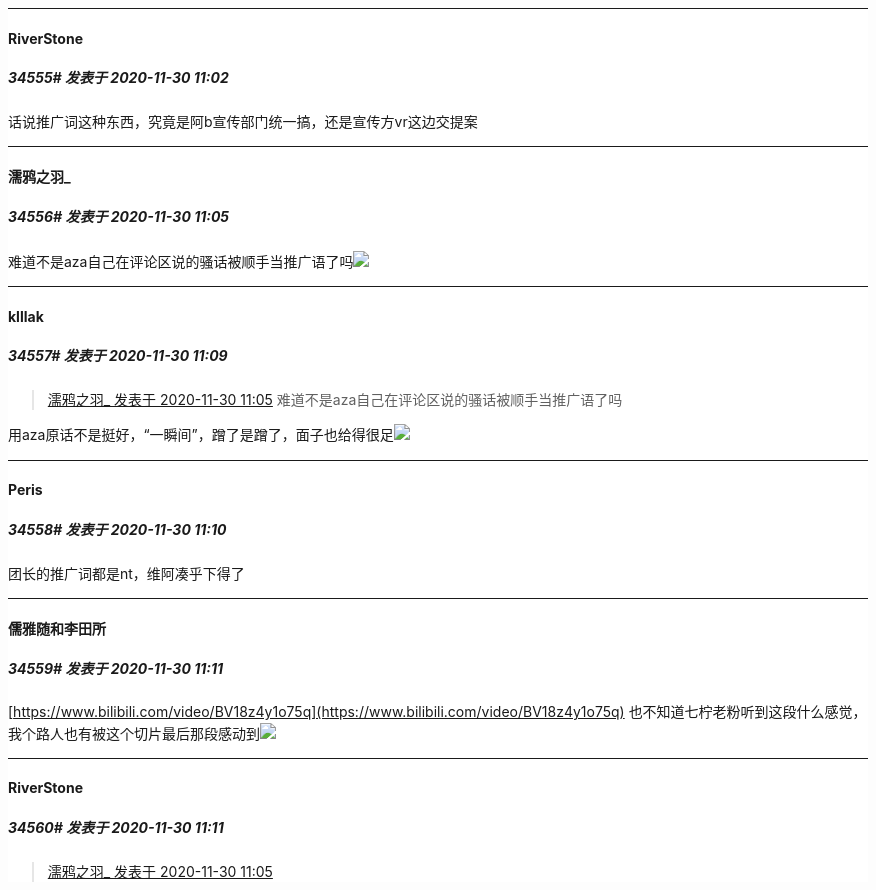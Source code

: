 
-----

####  RiverStone  
##### 34555#       发表于 2020-11-30 11:02


话说推广词这种东西，究竟是阿b宣传部门统一搞，还是宣传方vr这边交提案


-----

####  濡鸦之羽_  
##### 34556#       发表于 2020-11-30 11:05


难道不是aza自己在评论区说的骚话被顺手当推广语了吗<img src="https://static.saraba1st.com/image/smiley/face2017/001.png" referrerpolicy="no-referrer">


-----

####  klllak  
##### 34557#       发表于 2020-11-30 11:09


<blockquote><a href="httphttps://bbs.saraba1st.com/2b/forum.php?mod=redirect&amp;goto=findpost&amp;pid=49563904&amp;ptid=1969041" target="_blank">濡鸦之羽_ 发表于 2020-11-30 11:05</a>
难道不是aza自己在评论区说的骚话被顺手当推广语了吗</blockquote>
用aza原话不是挺好，“一瞬间”，蹭了是蹭了，面子也给得很足<img src="https://static.saraba1st.com/image/smiley/face2017/009.gif" referrerpolicy="no-referrer">


-----

####  Peris  
##### 34558#       发表于 2020-11-30 11:10


团长的推广词都是nt，维阿凑乎下得了


-----

####  儒雅随和李田所  
##### 34559#       发表于 2020-11-30 11:11


[https://www.bilibili.com/video/BV18z4y1o75q](https://www.bilibili.com/video/BV18z4y1o75q) 也不知道七柠老粉听到这段什么感觉，我个路人也有被这个切片最后那段感动到<img src="https://static.saraba1st.com/image/smiley/face2017/001.png" referrerpolicy="no-referrer">


-----

####  RiverStone  
##### 34560#       发表于 2020-11-30 11:11


<blockquote><a href="httphttps://bbs.saraba1st.com/2b/forum.php?mod=redirect&amp;goto=findpost&amp;pid=49563904&amp;ptid=1969041" target="_blank">濡鸦之羽_ 发表于 2020-11-30 11:05</a>
